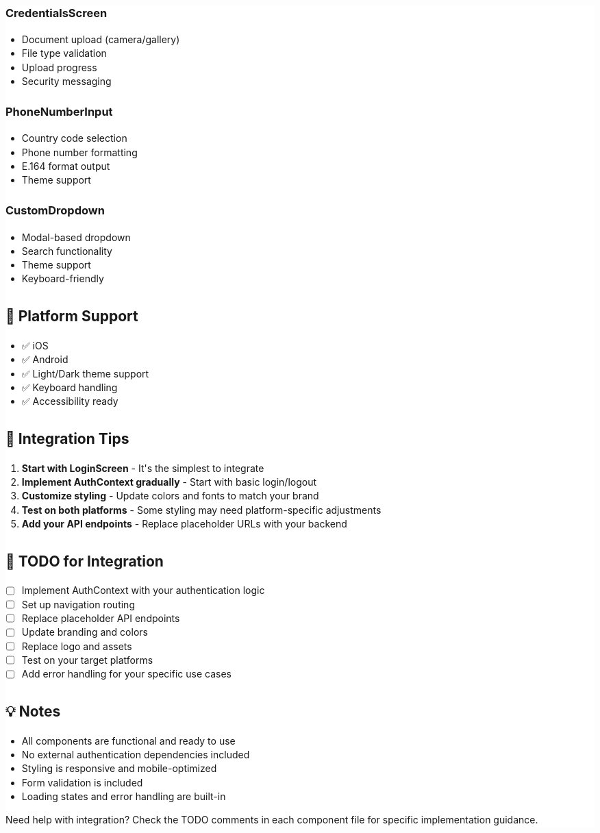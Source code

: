 ### CredentialsScreen
- Document upload (camera/gallery)
- File type validation
- Upload progress
- Security messaging

### PhoneNumberInput
- Country code selection
- Phone number formatting
- E.164 format output
- Theme support

### CustomDropdown
- Modal-based dropdown
- Search functionality
- Theme support
- Keyboard-friendly

## 📱 Platform Support

- ✅ iOS
- ✅ Android
- ✅ Light/Dark theme support
- ✅ Keyboard handling
- ✅ Accessibility ready

## 🔗 Integration Tips

1. **Start with LoginScreen** - It's the simplest to integrate
2. **Implement AuthContext gradually** - Start with basic login/logout
3. **Customize styling** - Update colors and fonts to match your brand
4. **Test on both platforms** - Some styling may need platform-specific adjustments
5. **Add your API endpoints** - Replace placeholder URLs with your backend

## 📝 TODO for Integration

- [ ] Implement AuthContext with your authentication logic
- [ ] Set up navigation routing
- [ ] Replace placeholder API endpoints
- [ ] Update branding and colors
- [ ] Replace logo and assets
- [ ] Test on your target platforms
- [ ] Add error handling for your specific use cases

## 💡 Notes

- All components are functional and ready to use
- No external authentication dependencies included
- Styling is responsive and mobile-optimized
- Form validation is included
- Loading states and error handling are built-in

Need help with integration? Check the TODO comments in each component file for specific implementation guidance. 